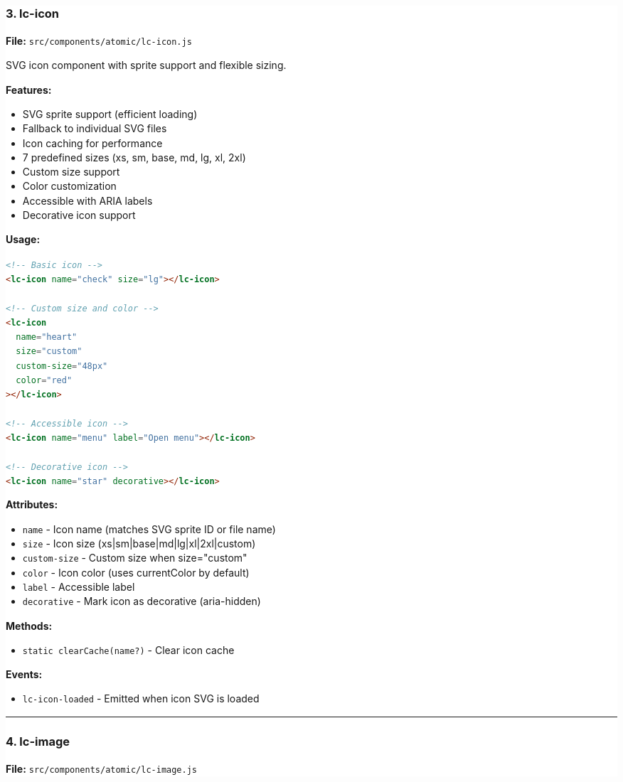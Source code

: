 ### 3. lc-icon
**File:** `src/components/atomic/lc-icon.js`

SVG icon component with sprite support and flexible sizing.

**Features:**
- SVG sprite support (efficient loading)
- Fallback to individual SVG files
- Icon caching for performance
- 7 predefined sizes (xs, sm, base, md, lg, xl, 2xl)
- Custom size support
- Color customization
- Accessible with ARIA labels
- Decorative icon support

**Usage:**
```html
<!-- Basic icon -->
<lc-icon name="check" size="lg"></lc-icon>

<!-- Custom size and color -->
<lc-icon
  name="heart"
  size="custom"
  custom-size="48px"
  color="red"
></lc-icon>

<!-- Accessible icon -->
<lc-icon name="menu" label="Open menu"></lc-icon>

<!-- Decorative icon -->
<lc-icon name="star" decorative></lc-icon>
```

**Attributes:**
- `name` - Icon name (matches SVG sprite ID or file name)
- `size` - Icon size (xs|sm|base|md|lg|xl|2xl|custom)
- `custom-size` - Custom size when size="custom"
- `color` - Icon color (uses currentColor by default)
- `label` - Accessible label
- `decorative` - Mark icon as decorative (aria-hidden)

**Methods:**
- `static clearCache(name?)` - Clear icon cache

**Events:**
- `lc-icon-loaded` - Emitted when icon SVG is loaded

---

### 4. lc-image
**File:** `src/components/atomic/lc-image.js`
